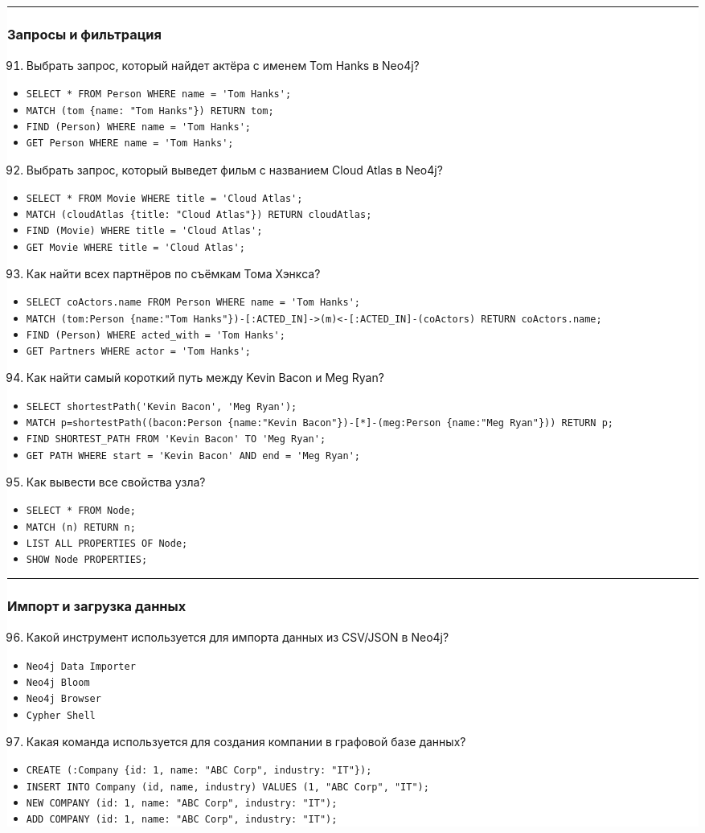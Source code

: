 
---

### **Запросы и фильтрация**

91. Выбрать запрос, который найдет актёра с именем Tom Hanks в Neo4j?
   - `SELECT * FROM Person WHERE name = 'Tom Hanks';`
   - `MATCH (tom {name: "Tom Hanks"}) RETURN tom;`
   - `FIND (Person) WHERE name = 'Tom Hanks';`
   - `GET Person WHERE name = 'Tom Hanks';`  


92. Выбрать запрос, который выведет фильм с названием Cloud Atlas в Neo4j?
   - `SELECT * FROM Movie WHERE title = 'Cloud Atlas';`
   - `MATCH (cloudAtlas {title: "Cloud Atlas"}) RETURN cloudAtlas;`
   - `FIND (Movie) WHERE title = 'Cloud Atlas';`
   - `GET Movie WHERE title = 'Cloud Atlas';`  


93. Как найти всех партнёров по съёмкам Тома Хэнкса?
   - `SELECT coActors.name FROM Person WHERE name = 'Tom Hanks';`
   - `MATCH (tom:Person {name:"Tom Hanks"})-[:ACTED_IN]->(m)<-[:ACTED_IN]-(coActors) RETURN coActors.name;`
   - `FIND (Person) WHERE acted_with = 'Tom Hanks';`
   - `GET Partners WHERE actor = 'Tom Hanks';`  


94. Как найти самый короткий путь между Kevin Bacon и Meg Ryan?
   - `SELECT shortestPath('Kevin Bacon', 'Meg Ryan');`
   - `MATCH p=shortestPath((bacon:Person {name:"Kevin Bacon"})-[*]-(meg:Person {name:"Meg Ryan"})) RETURN p;`
   - `FIND SHORTEST_PATH FROM 'Kevin Bacon' TO 'Meg Ryan';`
   - `GET PATH WHERE start = 'Kevin Bacon' AND end = 'Meg Ryan';`  


95. Как вывести все свойства узла?
   - `SELECT * FROM Node;`
   - `MATCH (n) RETURN n;`
   - `LIST ALL PROPERTIES OF Node;`
   - `SHOW Node PROPERTIES;`  


---

### **Импорт и загрузка данных**

96. Какой инструмент используется для импорта данных из CSV/JSON в Neo4j?
   - `Neo4j Data Importer`
   - `Neo4j Bloom`
   - `Neo4j Browser`
   - `Cypher Shell`  


97. Какая команда используется для создания компании в графовой базе данных?
   - `CREATE (:Company {id: 1, name: "ABC Corp", industry: "IT"});`
   - `INSERT INTO Company (id, name, industry) VALUES (1, "ABC Corp", "IT");`
   - `NEW COMPANY (id: 1, name: "ABC Corp", industry: "IT");`
   - `ADD COMPANY (id: 1, name: "ABC Corp", industry: "IT");`  
